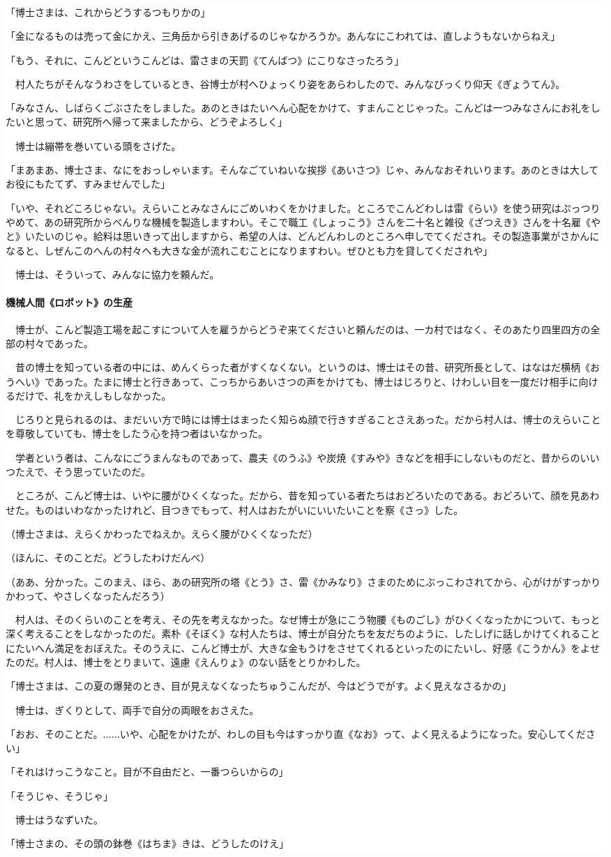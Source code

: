 「博士さまは、これからどうするつもりかの」

「金になるものは売って金にかえ、三角岳から引きあげるのじゃなかろうか。あんなにこわれては、直しようもないからねえ」

「もう、それに、こんどというこんどは、雷さまの天罰《てんばつ》にこりなさったろう」

　村人たちがそんなうわさをしているとき、谷博士が村へひょっくり姿をあらわしたので、みんなびっくり仰天《ぎょうてん》。

「みなさん、しばらくごぶさたをしました。あのときはたいへん心配をかけて、すまんことじゃった。こんどは一つみなさんにお礼をしたいと思って、研究所へ帰って来ましたから、どうぞよろしく」

　博士は繃帯を巻いている頭をさげた。

「まあまあ、博士さま、なにをおっしゃいます。そんなごていねいな挨拶《あいさつ》じゃ、みんなおそれいります。あのときは大してお役にもたてず、すみませんでした」

「いや、それどころじゃない。えらいことみなさんにごめいわくをかけました。ところでこんどわしは雷《らい》を使う研究はぷっつりやめて、あの研究所からべんりな機械を製造しますわい。そこで職工《しょっこう》さんを二十名と雑役《ざつえき》さんを十名雇《やと》いたいのじゃ。給料は思いきって出しますから、希望の人は、どんどんわしのところへ申しでてくだされ。その製造事業がさかんになると、しぜんこのへんの村々へも大きな金が流れこむことになりますわい。ぜひとも力を貸してくだされや」

　博士は、そういって、みんなに協力を頼んだ。





#### 機械人間《ロボット》の生産






　博士が、こんど製造工場を起こすについて人を雇うからどうぞ来てくださいと頼んだのは、一カ村ではなく、そのあたり四里四方の全部の村々であった。

　昔の博士を知っている者の中には、めんくらった者がすくなくない。というのは、博士はその昔、研究所長として、はなはだ横柄《おうへい》であった。たまに博士と行きあって、こっちからあいさつの声をかけても、博士はじろりと、けわしい目を一度だけ相手に向けるだけで、礼をかえしもしなかった。

　じろりと見られるのは、まだいい方で時には博士はまったく知らぬ顔で行きすぎることさえあった。だから村人は、博士のえらいことを尊敬していても、博士をしたう心を持つ者はいなかった。

　学者という者は、こんなにごうまんなものであって、農夫《のうふ》や炭焼《すみや》きなどを相手にしないものだと、昔からのいいつたえで、そう思っていたのだ。

　ところが、こんど博士は、いやに腰がひくくなった。だから、昔を知っている者たちはおどろいたのである。おどろいて、顔を見あわせた。ものはいわなかったけれど、目つきでもって、村人はおたがいにいいたいことを察《さっ》した。

（博士さまは、えらくかわったでねえか。えらく腰がひくくなっただ）

（ほんに、そのことだ。どうしたわけだんべ）

（ああ、分かった。このまえ、ほら、あの研究所の塔《とう》さ、雷《かみなり》さまのためにぶっこわされてから、心がけがすっかりかわって、やさしくなったんだろう）

　村人は、そのくらいのことを考え、その先を考えなかった。なぜ博士が急にこう物腰《ものごし》がひくくなったかについて、もっと深く考えることをしなかったのだ。素朴《そぼく》な村人たちは、博士が自分たちを友だちのように、したしげに話しかけてくれることにたいへん満足をおぼえた。そのうえに、こんど博士が、大きな金もうけをさせてくれるといったのにたいし、好感《こうかん》をよせたのだ。村人は、博士をとりまいて、遠慮《えんりょ》のない話をとりかわした。

「博士さまは、この夏の爆発のとき、目が見えなくなったちゅうこんだが、今はどうでがす。よく見えなさるかの」

　博士は、ぎくりとして、両手で自分の両眼をおさえた。

「おお、そのことだ。……いや、心配をかけたが、わしの目も今はすっかり直《なお》って、よく見えるようになった。安心してください」

「それはけっこうなこと。目が不自由だと、一番つらいからの」

「そうじゃ、そうじゃ」

　博士はうなずいた。

「博士さまの、その頭の鉢巻《はちま》きは、どうしたのけえ」
